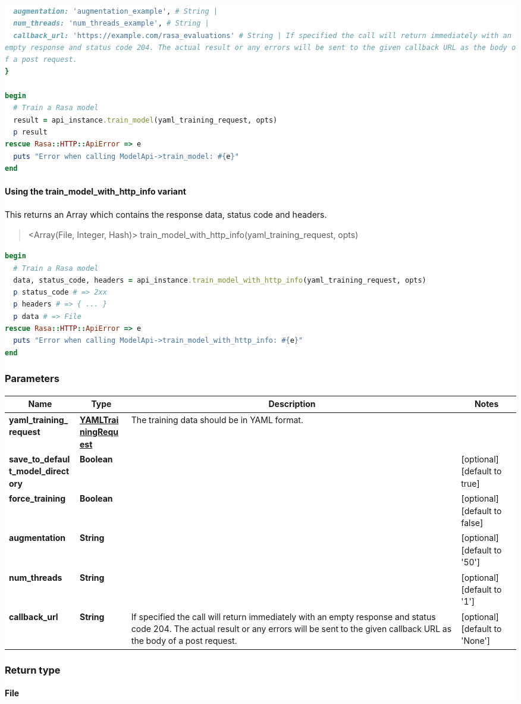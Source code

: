 ```ruby
  augmentation: 'augmentation_example', # String | 
  num_threads: 'num_threads_example', # String | 
  callback_url: 'https://example.com/rasa_evaluations' # String | If specified the call will return immediately with an empty response and status code 204. The actual result or any errors will be sent to the given callback URL as the body of a post request.
}

begin
  # Train a Rasa model
  result = api_instance.train_model(yaml_training_request, opts)
  p result
rescue Rasa::HTTP::ApiError => e
  puts "Error when calling ModelApi->train_model: #{e}"
end
```

#### Using the train_model_with_http_info variant

This returns an Array which contains the response data, status code and headers.

> <Array(File, Integer, Hash)> train_model_with_http_info(yaml_training_request, opts)

```ruby
begin
  # Train a Rasa model
  data, status_code, headers = api_instance.train_model_with_http_info(yaml_training_request, opts)
  p status_code # => 2xx
  p headers # => { ... }
  p data # => File
rescue Rasa::HTTP::ApiError => e
  puts "Error when calling ModelApi->train_model_with_http_info: #{e}"
end
```

### Parameters

| Name | Type | Description | Notes |
| ---- | ---- | ----------- | ----- |
| **yaml_training_request** | [**YAMLTrainingRequest**](YAMLTrainingRequest.md) | The training data should be in YAML format. |  |
| **save_to_default_model_directory** | **Boolean** |  | [optional][default to true] |
| **force_training** | **Boolean** |  | [optional][default to false] |
| **augmentation** | **String** |  | [optional][default to &#39;50&#39;] |
| **num_threads** | **String** |  | [optional][default to &#39;1&#39;] |
| **callback_url** | **String** | If specified the call will return immediately with an empty response and status code 204. The actual result or any errors will be sent to the given callback URL as the body of a post request. | [optional][default to &#39;None&#39;] |

### Return type

**File**
